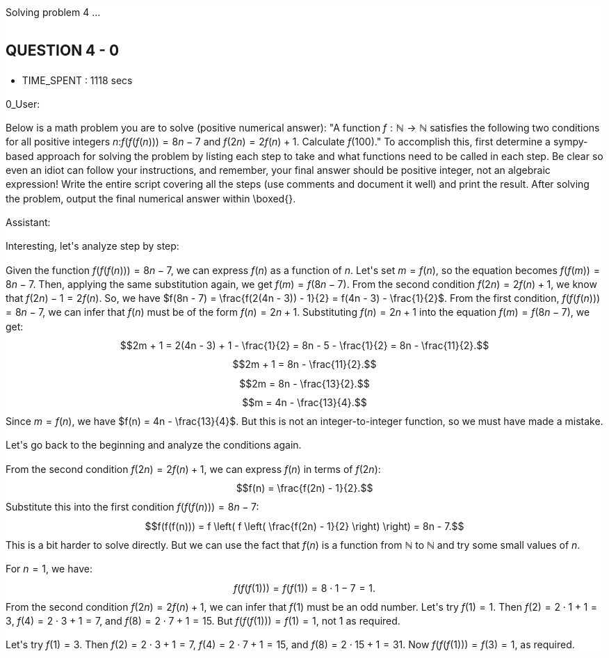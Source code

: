 Solving problem 4 ...



## QUESTION 4 - 0 
- TIME_SPENT : 1118 secs

0_User:

Below is a math problem you are to solve (positive numerical answer):
"A function $f: \mathbb N \to \mathbb N$ satisfies the following two conditions for all positive integers $n$:$f(f(f(n)))=8n-7$ and $f(2n)=2f(n)+1$. Calculate $f(100)$."
To accomplish this, first determine a sympy-based approach for solving the problem by listing each step to take and what functions need to be called in each step. Be clear so even an idiot can follow your instructions, and remember, your final answer should be positive integer, not an algebraic expression!
Write the entire script covering all the steps (use comments and document it well) and print the result. After solving the problem, output the final numerical answer within \boxed{}.

Assistant: 

Interesting, let's analyze step by step:



Given the function $f(f(f(n)))=8n-7$, we can express $f(n)$ as a function of $n$. 
Let's set $m = f(n)$, so the equation becomes $f(f(m)) = 8n - 7$.
Then, applying the same substitution again, we get $f(m) = f(8n - 7)$.
From the second condition $f(2n) = 2f(n) + 1$, we know that $f(2n) - 1 = 2f(n)$.
So, we have $f(8n - 7) = \frac{f(2(4n - 3)) - 1}{2} = f(4n - 3) - \frac{1}{2}$.
From the first condition, $f(f(f(n))) = 8n - 7$, we can infer that $f(n)$ must be of the form $f(n) = 2n + 1$.
Substituting $f(n) = 2n + 1$ into the equation $f(m) = f(8n - 7)$, we get:
$$2m + 1 = 2(4n - 3) + 1 - \frac{1}{2} = 8n - 5 - \frac{1}{2} = 8n - \frac{11}{2}.$$
$$2m + 1 = 8n - \frac{11}{2}.$$
$$2m = 8n - \frac{13}{2}.$$
$$m = 4n - \frac{13}{4}.$$
Since $m = f(n)$, we have $f(n) = 4n - \frac{13}{4}$. But this is not an integer-to-integer function, so we must have made a mistake.

Let's go back to the beginning and analyze the conditions again.

From the second condition $f(2n) = 2f(n) + 1$, we can express $f(n)$ in terms of $f(2n)$:
$$f(n) = \frac{f(2n) - 1}{2}.$$
Substitute this into the first condition $f(f(f(n))) = 8n - 7$:
$$f(f(f(n))) = f \left( f \left( \frac{f(2n) - 1}{2} \right) \right) = 8n - 7.$$
This is a bit harder to solve directly. But we can use the fact that $f(n)$ is a function from $\mathbb N$ to $\mathbb N$ and try some small values of $n$.

For $n = 1$, we have:
$$f(f(f(1))) = f(f(1)) = 8 \cdot 1 - 7 = 1.$$
From the second condition $f(2n) = 2f(n) + 1$, we can infer that $f(1)$ must be an odd number.
Let's try $f(1) = 1$. Then $f(2) = 2 \cdot 1 + 1 = 3$, $f(4) = 2 \cdot 3 + 1 = 7$, and $f(8) = 2 \cdot 7 + 1 = 15$. But $f(f(f(1))) = f(1) = 1$, not 1 as required.

Let's try $f(1) = 3$. Then $f(2) = 2 \cdot 3 + 1 = 7$, $f(4) = 2 \cdot 7 + 1 = 15$, and $f(8) = 2 \cdot 15 + 1 = 31$. Now $f(f(f(1))) = f(3) = 1$, as required.
